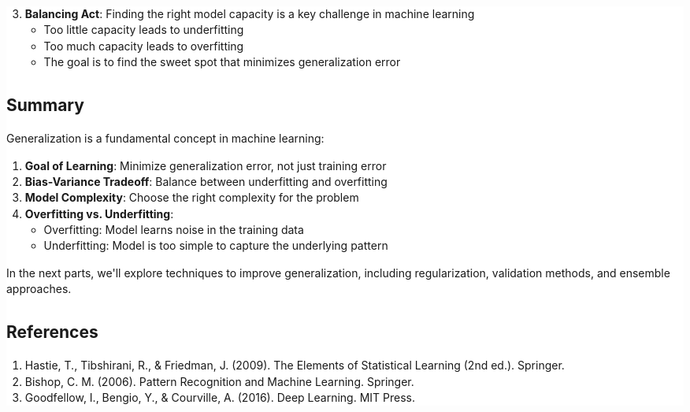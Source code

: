 3. **Balancing Act**: Finding the right model capacity is a key challenge in machine learning
   - Too little capacity leads to underfitting
   - Too much capacity leads to overfitting
   - The goal is to find the sweet spot that minimizes generalization error

## Summary

Generalization is a fundamental concept in machine learning:

1. **Goal of Learning**: Minimize generalization error, not just training error
2. **Bias-Variance Tradeoff**: Balance between underfitting and overfitting
3. **Model Complexity**: Choose the right complexity for the problem
4. **Overfitting vs. Underfitting**:
   - Overfitting: Model learns noise in the training data
   - Underfitting: Model is too simple to capture the underlying pattern

In the next parts, we'll explore techniques to improve generalization, including regularization, validation methods, and ensemble approaches.

## References

1. Hastie, T., Tibshirani, R., & Friedman, J. (2009). The Elements of Statistical Learning (2nd ed.). Springer.
2. Bishop, C. M. (2006). Pattern Recognition and Machine Learning. Springer.
3. Goodfellow, I., Bengio, Y., & Courville, A. (2016). Deep Learning. MIT Press.
